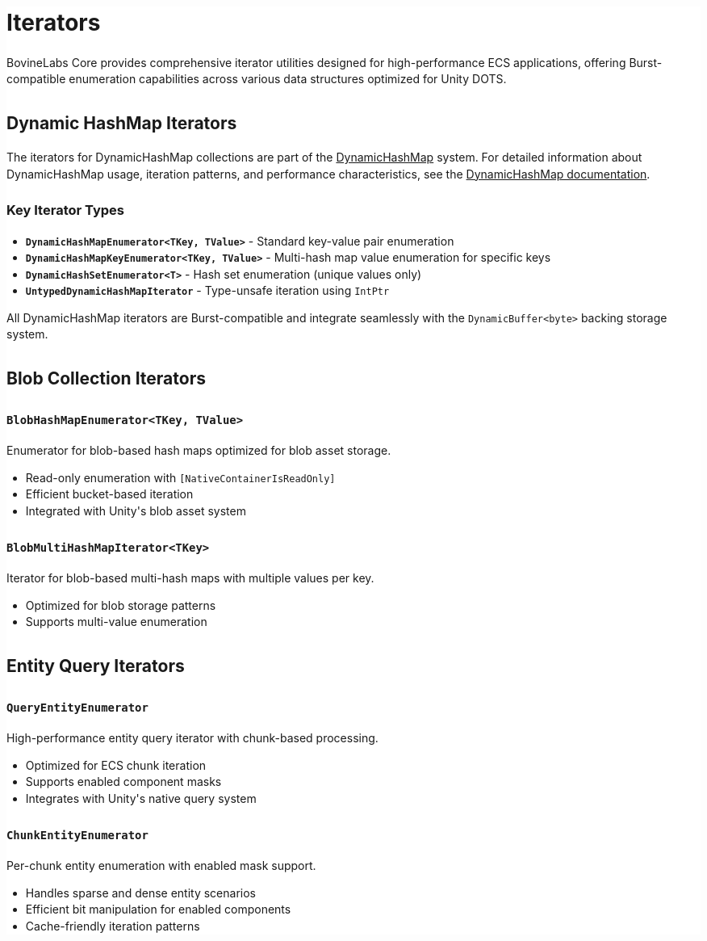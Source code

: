 # Iterators

BovineLabs Core provides comprehensive iterator utilities designed for high-performance ECS applications, offering Burst-compatible enumeration capabilities across various data structures optimized for Unity DOTS.

## Dynamic HashMap Iterators

The iterators for DynamicHashMap collections are part of the [DynamicHashMap](DynamicHashMap.md) system. For detailed information about DynamicHashMap usage, iteration patterns, and performance characteristics, see the [DynamicHashMap documentation](DynamicHashMap.md).

### Key Iterator Types
- **`DynamicHashMapEnumerator<TKey, TValue>`** - Standard key-value pair enumeration
- **`DynamicHashMapKeyEnumerator<TKey, TValue>`** - Multi-hash map value enumeration for specific keys
- **`DynamicHashSetEnumerator<T>`** - Hash set enumeration (unique values only)
- **`UntypedDynamicHashMapIterator`** - Type-unsafe iteration using `IntPtr`

All DynamicHashMap iterators are Burst-compatible and integrate seamlessly with the `DynamicBuffer<byte>` backing storage system.

## Blob Collection Iterators

### `BlobHashMapEnumerator<TKey, TValue>`
Enumerator for blob-based hash maps optimized for blob asset storage.
- Read-only enumeration with `[NativeContainerIsReadOnly]`
- Efficient bucket-based iteration
- Integrated with Unity's blob asset system

### `BlobMultiHashMapIterator<TKey>`
Iterator for blob-based multi-hash maps with multiple values per key.
- Optimized for blob storage patterns
- Supports multi-value enumeration

## Entity Query Iterators

### `QueryEntityEnumerator`
High-performance entity query iterator with chunk-based processing.
- Optimized for ECS chunk iteration
- Supports enabled component masks
- Integrates with Unity's native query system

### `ChunkEntityEnumerator`
Per-chunk entity enumeration with enabled mask support.
- Handles sparse and dense entity scenarios
- Efficient bit manipulation for enabled components
- Cache-friendly iteration patterns
